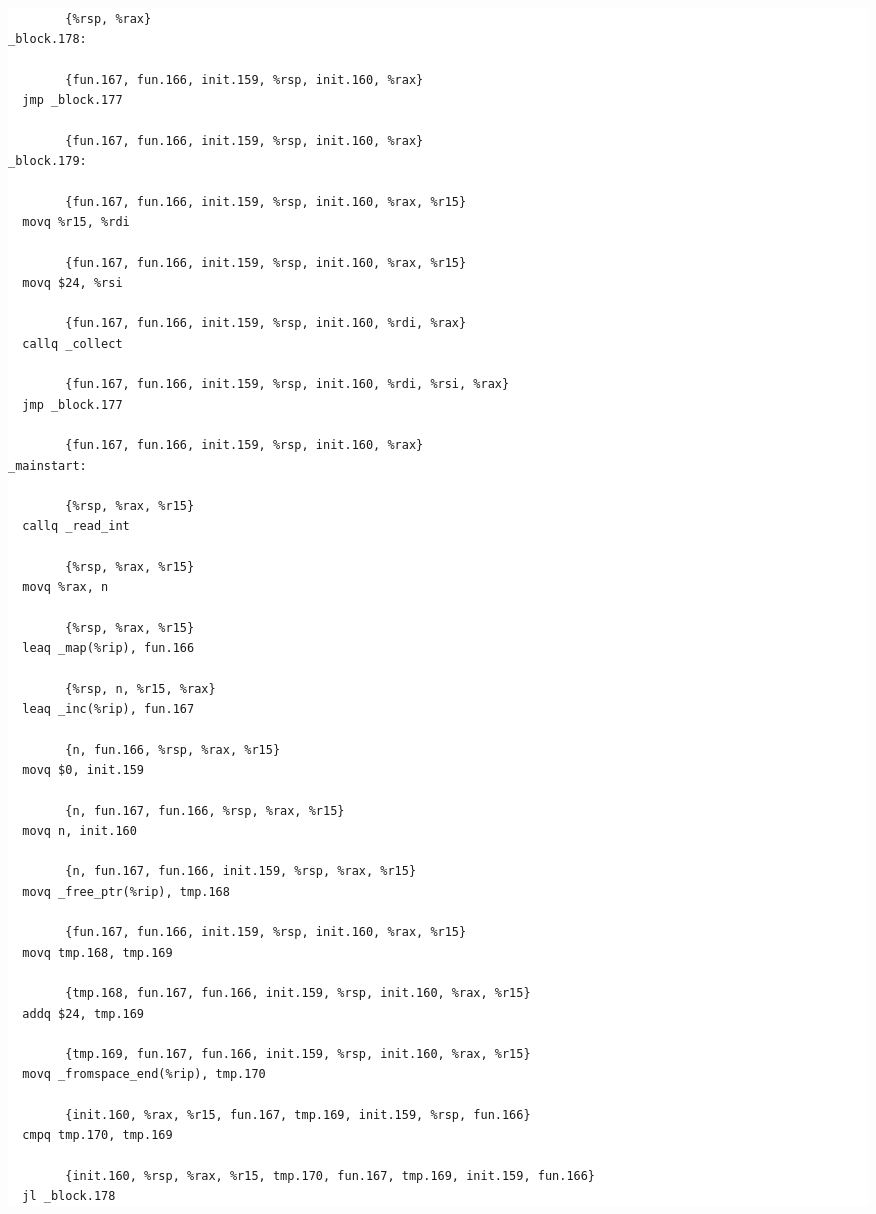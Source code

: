 			{%rsp, %rax}
	_block.178:

			{fun.167, fun.166, init.159, %rsp, init.160, %rax}
	  jmp _block.177

			{fun.167, fun.166, init.159, %rsp, init.160, %rax}
	_block.179:

			{fun.167, fun.166, init.159, %rsp, init.160, %rax, %r15}
	  movq %r15, %rdi

			{fun.167, fun.166, init.159, %rsp, init.160, %rax, %r15}
	  movq $24, %rsi

			{fun.167, fun.166, init.159, %rsp, init.160, %rdi, %rax}
	  callq _collect

			{fun.167, fun.166, init.159, %rsp, init.160, %rdi, %rsi, %rax}
	  jmp _block.177

			{fun.167, fun.166, init.159, %rsp, init.160, %rax}
	_mainstart:

			{%rsp, %rax, %r15}
	  callq _read_int

			{%rsp, %rax, %r15}
	  movq %rax, n

			{%rsp, %rax, %r15}
	  leaq _map(%rip), fun.166

			{%rsp, n, %r15, %rax}
	  leaq _inc(%rip), fun.167

			{n, fun.166, %rsp, %rax, %r15}
	  movq $0, init.159

			{n, fun.167, fun.166, %rsp, %rax, %r15}
	  movq n, init.160

			{n, fun.167, fun.166, init.159, %rsp, %rax, %r15}
	  movq _free_ptr(%rip), tmp.168

			{fun.167, fun.166, init.159, %rsp, init.160, %rax, %r15}
	  movq tmp.168, tmp.169

			{tmp.168, fun.167, fun.166, init.159, %rsp, init.160, %rax, %r15}
	  addq $24, tmp.169

			{tmp.169, fun.167, fun.166, init.159, %rsp, init.160, %rax, %r15}
	  movq _fromspace_end(%rip), tmp.170

			{init.160, %rax, %r15, fun.167, tmp.169, init.159, %rsp, fun.166}
	  cmpq tmp.170, tmp.169

			{init.160, %rsp, %rax, %r15, tmp.170, fun.167, tmp.169, init.159, fun.166}
	  jl _block.178

